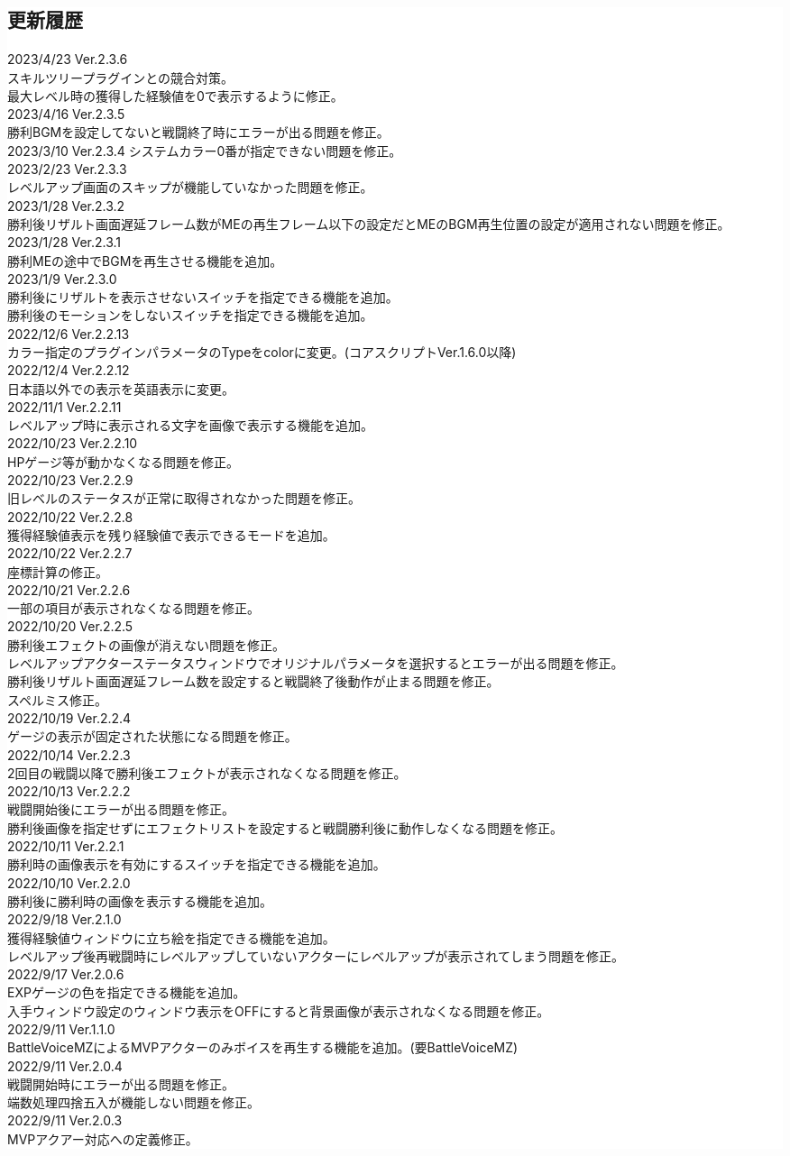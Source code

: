 ## 更新履歴
2023/4/23 Ver.2.3.6  
スキルツリープラグインとの競合対策。  
最大レベル時の獲得した経験値を0で表示するように修正。  
2023/4/16 Ver.2.3.5  
勝利BGMを設定してないと戦闘終了時にエラーが出る問題を修正。  
2023/3/10 Ver.2.3.4
システムカラー0番が指定できない問題を修正。  
2023/2/23 Ver.2.3.3  
レベルアップ画面のスキップが機能していなかった問題を修正。  
2023/1/28 Ver.2.3.2  
勝利後リザルト画面遅延フレーム数がMEの再生フレーム以下の設定だとMEのBGM再生位置の設定が適用されない問題を修正。  
2023/1/28 Ver.2.3.1  
勝利MEの途中でBGMを再生させる機能を追加。  
2023/1/9 Ver.2.3.0  
勝利後にリザルトを表示させないスイッチを指定できる機能を追加。  
勝利後のモーションをしないスイッチを指定できる機能を追加。  
2022/12/6 Ver.2.2.13  
カラー指定のプラグインパラメータのTypeをcolorに変更。(コアスクリプトVer.1.6.0以降)  
2022/12/4 Ver.2.2.12  
日本語以外での表示を英語表示に変更。  
2022/11/1 Ver.2.2.11  
レベルアップ時に表示される文字を画像で表示する機能を追加。  
2022/10/23 Ver.2.2.10  
HPゲージ等が動かなくなる問題を修正。  
2022/10/23 Ver.2.2.9  
旧レベルのステータスが正常に取得されなかった問題を修正。  
2022/10/22 Ver.2.2.8  
獲得経験値表示を残り経験値で表示できるモードを追加。  
2022/10/22 Ver.2.2.7  
座標計算の修正。  
2022/10/21 Ver.2.2.6  
一部の項目が表示されなくなる問題を修正。  
2022/10/20 Ver.2.2.5  
勝利後エフェクトの画像が消えない問題を修正。  
レベルアップアクターステータスウィンドウでオリジナルパラメータを選択するとエラーが出る問題を修正。  
勝利後リザルト画面遅延フレーム数を設定すると戦闘終了後動作が止まる問題を修正。  
スペルミス修正。  
2022/10/19 Ver.2.2.4  
ゲージの表示が固定された状態になる問題を修正。  
2022/10/14 Ver.2.2.3  
2回目の戦闘以降で勝利後エフェクトが表示されなくなる問題を修正。  
2022/10/13 Ver.2.2.2  
戦闘開始後にエラーが出る問題を修正。  
勝利後画像を指定せずにエフェクトリストを設定すると戦闘勝利後に動作しなくなる問題を修正。  
2022/10/11 Ver.2.2.1  
勝利時の画像表示を有効にするスイッチを指定できる機能を追加。  
2022/10/10 Ver.2.2.0  
勝利後に勝利時の画像を表示する機能を追加。  
2022/9/18 Ver.2.1.0  
獲得経験値ウィンドウに立ち絵を指定できる機能を追加。  
レベルアップ後再戦闘時にレベルアップしていないアクターにレベルアップが表示されてしまう問題を修正。  
2022/9/17 Ver.2.0.6  
EXPゲージの色を指定できる機能を追加。  
入手ウィンドウ設定のウィンドウ表示をOFFにすると背景画像が表示されなくなる問題を修正。  
2022/9/11 Ver.1.1.0  
BattleVoiceMZによるMVPアクターのみボイスを再生する機能を追加。(要BattleVoiceMZ)  
2022/9/11 Ver.2.0.4  
戦闘開始時にエラーが出る問題を修正。  
端数処理四捨五入が機能しない問題を修正。  
2022/9/11 Ver.2.0.3  
MVPアクアー対応への定義修正。  